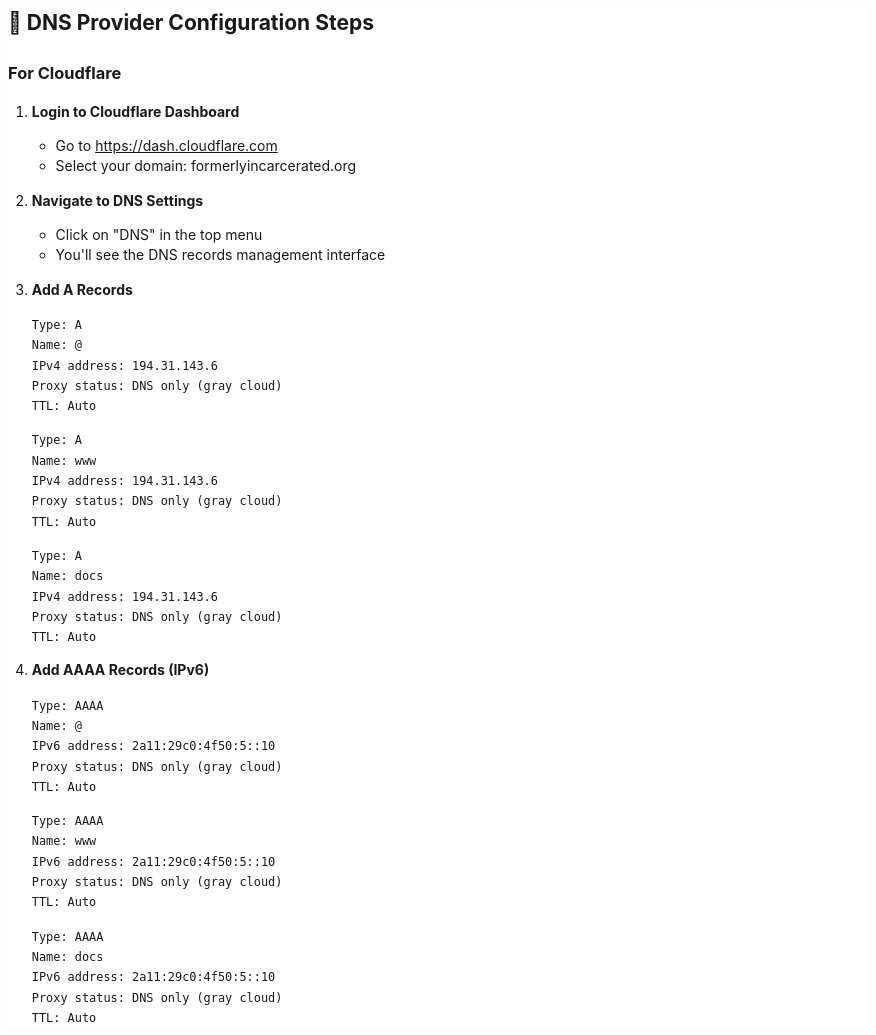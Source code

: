 ## 🔧 DNS Provider Configuration Steps

### For Cloudflare

1. **Login to Cloudflare Dashboard**
   - Go to https://dash.cloudflare.com
   - Select your domain: formerlyincarcerated.org

2. **Navigate to DNS Settings**
   - Click on "DNS" in the top menu
   - You'll see the DNS records management interface

3. **Add A Records**
   ```
   Type: A
   Name: @
   IPv4 address: 194.31.143.6
   Proxy status: DNS only (gray cloud)
   TTL: Auto
   ```

   ```
   Type: A
   Name: www
   IPv4 address: 194.31.143.6
   Proxy status: DNS only (gray cloud)
   TTL: Auto
   ```

   ```
   Type: A
   Name: docs
   IPv4 address: 194.31.143.6
   Proxy status: DNS only (gray cloud)
   TTL: Auto
   ```

4. **Add AAAA Records (IPv6)**
   ```
   Type: AAAA
   Name: @
   IPv6 address: 2a11:29c0:4f50:5::10
   Proxy status: DNS only (gray cloud)
   TTL: Auto
   ```

   ```
   Type: AAAA
   Name: www
   IPv6 address: 2a11:29c0:4f50:5::10
   Proxy status: DNS only (gray cloud)
   TTL: Auto
   ```

   ```
   Type: AAAA
   Name: docs
   IPv6 address: 2a11:29c0:4f50:5::10
   Proxy status: DNS only (gray cloud)
   TTL: Auto
   ```
